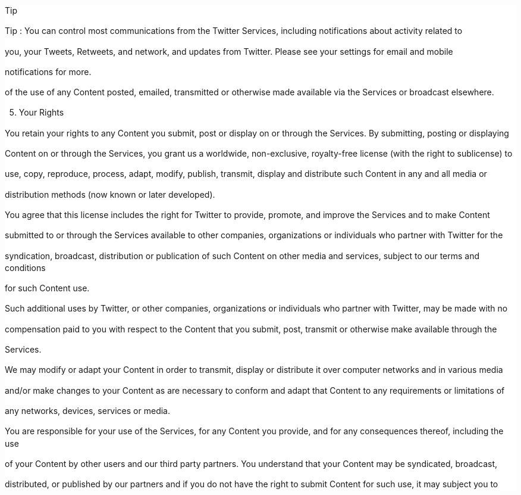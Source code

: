Tip

Tip : You can control most communications from the Twitter Services, including notifications about activity related to

you, your Tweets, Retweets, and network, and updates from Twitter. Please see your settings for email and mobile

notifications for more.

of the use of any Content posted, emailed, transmitted or otherwise made available via the Services or broadcast elsewhere.

5. Your Rights

You retain your rights to any Content you submit, post or display on or through the Services. By submitting, posting or displaying

Content on or through the Services, you grant us a worldwide, non-exclusive, royalty-free license (with the right to sublicense) to

use, copy, reproduce, process, adapt, modify, publish, transmit, display and distribute such Content in any and all media or

distribution methods (now known or later developed).

You agree that this license includes the right for Twitter to provide, promote, and improve the Services and to make Content

submitted to or through the Services available to other companies, organizations or individuals who partner with Twitter for the

syndication, broadcast, distribution or publication of such Content on other media and services, subject to our terms and conditions

for such Content use.

Such additional uses by Twitter, or other companies, organizations or individuals who partner with Twitter, may be made with no

compensation paid to you with respect to the Content that you submit, post, transmit or otherwise make available through the

Services.

We may modify or adapt your Content in order to transmit, display or distribute it over computer networks and in various media

and/or make changes to your Content as are necessary to conform and adapt that Content to any requirements or limitations of

any networks, devices, services or media.

You are responsible for your use of the Services, for any Content you provide, and for any consequences thereof, including the use

of your Content by other users and our third party partners. You understand that your Content may be syndicated, broadcast,

distributed, or published by our partners and if you do not have the right to submit Content for such use, it may subject you to
